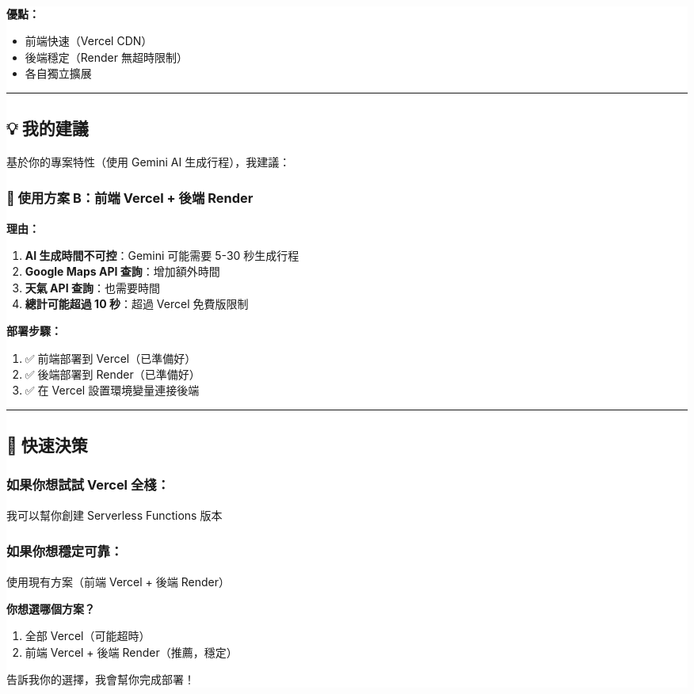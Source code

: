 **優點：**
- 前端快速（Vercel CDN）
- 後端穩定（Render 無超時限制）
- 各自獨立擴展

---

## 💡 我的建議

基於你的專案特性（使用 Gemini AI 生成行程），我建議：

### 🎯 使用方案 B：前端 Vercel + 後端 Render

**理由：**
1. **AI 生成時間不可控**：Gemini 可能需要 5-30 秒生成行程
2. **Google Maps API 查詢**：增加額外時間
3. **天氣 API 查詢**：也需要時間
4. **總計可能超過 10 秒**：超過 Vercel 免費版限制

**部署步驟：**
1. ✅ 前端部署到 Vercel（已準備好）
2. ✅ 後端部署到 Render（已準備好）
3. ✅ 在 Vercel 設置環境變量連接後端

---

## 🚀 快速決策

### 如果你想試試 Vercel 全棧：
我可以幫你創建 Serverless Functions 版本

### 如果你想穩定可靠：
使用現有方案（前端 Vercel + 後端 Render）

**你想選哪個方案？**
1. 全部 Vercel（可能超時）
2. 前端 Vercel + 後端 Render（推薦，穩定）

告訴我你的選擇，我會幫你完成部署！
